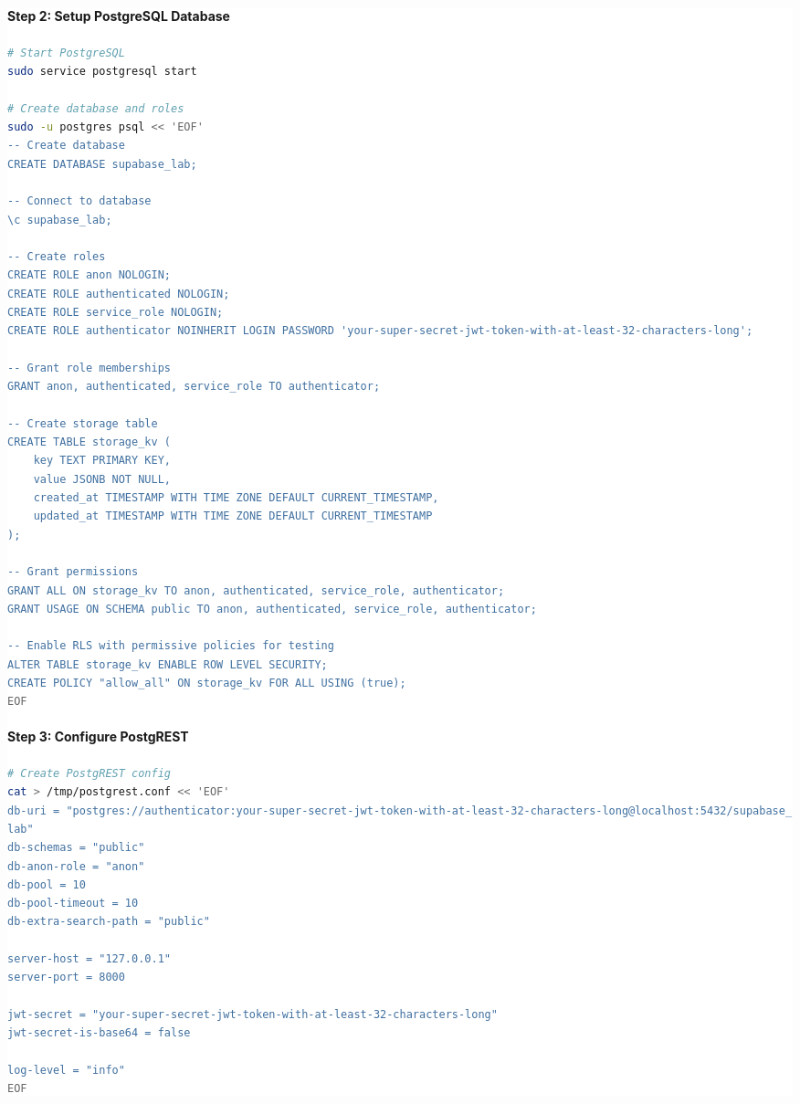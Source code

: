#### Step 2: Setup PostgreSQL Database
```bash
# Start PostgreSQL
sudo service postgresql start

# Create database and roles
sudo -u postgres psql << 'EOF'
-- Create database
CREATE DATABASE supabase_lab;

-- Connect to database
\c supabase_lab;

-- Create roles
CREATE ROLE anon NOLOGIN;
CREATE ROLE authenticated NOLOGIN;  
CREATE ROLE service_role NOLOGIN;
CREATE ROLE authenticator NOINHERIT LOGIN PASSWORD 'your-super-secret-jwt-token-with-at-least-32-characters-long';

-- Grant role memberships
GRANT anon, authenticated, service_role TO authenticator;

-- Create storage table
CREATE TABLE storage_kv (
    key TEXT PRIMARY KEY,
    value JSONB NOT NULL,
    created_at TIMESTAMP WITH TIME ZONE DEFAULT CURRENT_TIMESTAMP,
    updated_at TIMESTAMP WITH TIME ZONE DEFAULT CURRENT_TIMESTAMP
);

-- Grant permissions
GRANT ALL ON storage_kv TO anon, authenticated, service_role, authenticator;
GRANT USAGE ON SCHEMA public TO anon, authenticated, service_role, authenticator;

-- Enable RLS with permissive policies for testing
ALTER TABLE storage_kv ENABLE ROW LEVEL SECURITY;
CREATE POLICY "allow_all" ON storage_kv FOR ALL USING (true);
EOF
```

#### Step 3: Configure PostgREST
```bash
# Create PostgREST config
cat > /tmp/postgrest.conf << 'EOF'
db-uri = "postgres://authenticator:your-super-secret-jwt-token-with-at-least-32-characters-long@localhost:5432/supabase_lab"
db-schemas = "public"
db-anon-role = "anon"
db-pool = 10
db-pool-timeout = 10
db-extra-search-path = "public"

server-host = "127.0.0.1"
server-port = 8000

jwt-secret = "your-super-secret-jwt-token-with-at-least-32-characters-long"
jwt-secret-is-base64 = false

log-level = "info"
EOF
```
